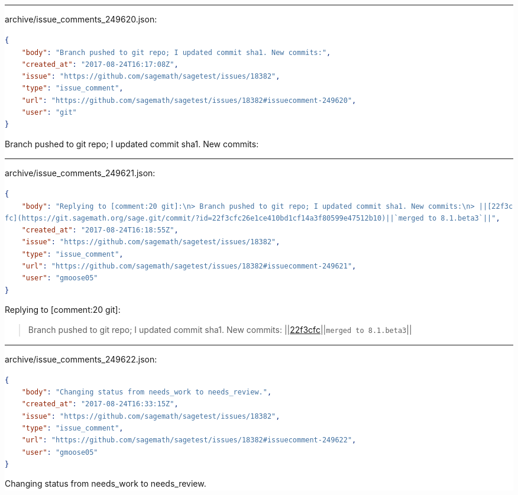 

---

archive/issue_comments_249620.json:
```json
{
    "body": "Branch pushed to git repo; I updated commit sha1. New commits:",
    "created_at": "2017-08-24T16:17:08Z",
    "issue": "https://github.com/sagemath/sagetest/issues/18382",
    "type": "issue_comment",
    "url": "https://github.com/sagemath/sagetest/issues/18382#issuecomment-249620",
    "user": "git"
}
```

Branch pushed to git repo; I updated commit sha1. New commits:



---

archive/issue_comments_249621.json:
```json
{
    "body": "Replying to [comment:20 git]:\n> Branch pushed to git repo; I updated commit sha1. New commits:\n> ||[22f3cfc](https://git.sagemath.org/sage.git/commit/?id=22f3cfc26e1ce410bd1cf14a3f80599e47512b10)||`merged to 8.1.beta3`||",
    "created_at": "2017-08-24T16:18:55Z",
    "issue": "https://github.com/sagemath/sagetest/issues/18382",
    "type": "issue_comment",
    "url": "https://github.com/sagemath/sagetest/issues/18382#issuecomment-249621",
    "user": "gmoose05"
}
```

Replying to [comment:20 git]:
> Branch pushed to git repo; I updated commit sha1. New commits:
> ||[22f3cfc](https://git.sagemath.org/sage.git/commit/?id=22f3cfc26e1ce410bd1cf14a3f80599e47512b10)||`merged to 8.1.beta3`||



---

archive/issue_comments_249622.json:
```json
{
    "body": "Changing status from needs_work to needs_review.",
    "created_at": "2017-08-24T16:33:15Z",
    "issue": "https://github.com/sagemath/sagetest/issues/18382",
    "type": "issue_comment",
    "url": "https://github.com/sagemath/sagetest/issues/18382#issuecomment-249622",
    "user": "gmoose05"
}
```

Changing status from needs_work to needs_review.
